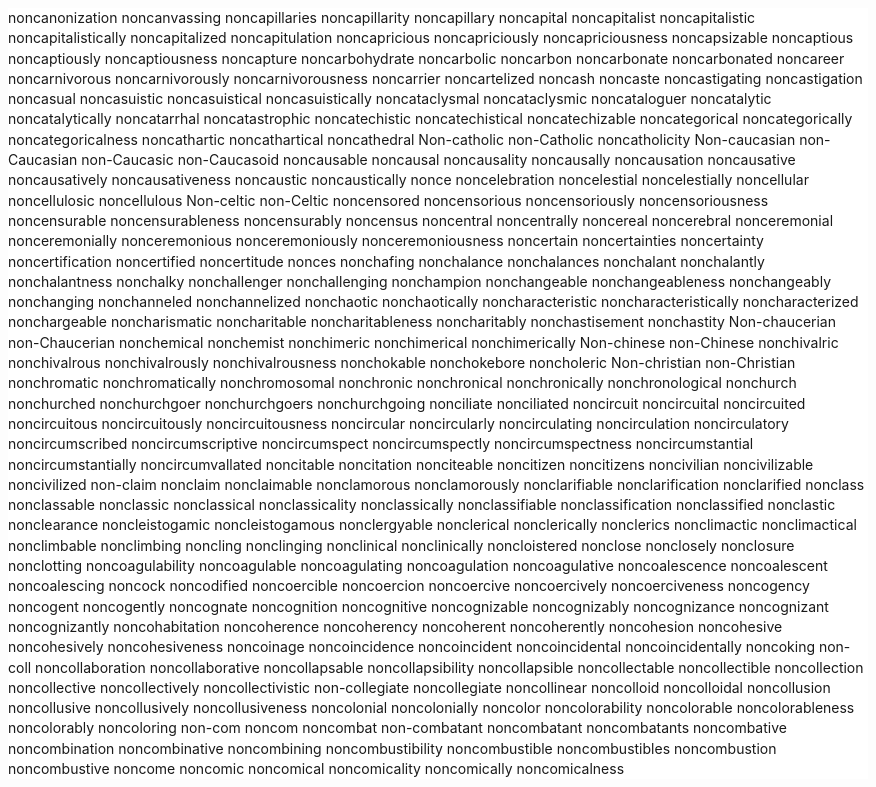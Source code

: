 noncanonization noncanvassing noncapillaries noncapillarity noncapillary noncapital noncapitalist noncapitalistic noncapitalistically noncapitalized
noncapitulation noncapricious noncapriciously noncapriciousness noncapsizable noncaptious noncaptiously noncaptiousness noncapture noncarbohydrate
noncarbolic noncarbon noncarbonate noncarbonated noncareer noncarnivorous noncarnivorously noncarnivorousness noncarrier noncartelized
noncash noncaste noncastigating noncastigation noncasual noncasuistic noncasuistical noncasuistically noncataclysmal noncataclysmic
noncataloguer noncatalytic noncatalytically noncatarrhal noncatastrophic noncatechistic noncatechistical noncatechizable noncategorical noncategorically
noncategoricalness noncathartic noncathartical noncathedral Non-catholic non-Catholic noncatholicity Non-caucasian non-Caucasian non-Caucasic
non-Caucasoid noncausable noncausal noncausality noncausally noncausation noncausative noncausatively noncausativeness noncaustic
noncaustically nonce noncelebration noncelestial noncelestially noncellular noncellulosic noncellulous Non-celtic non-Celtic
noncensored noncensorious noncensoriously noncensoriousness noncensurable noncensurableness noncensurably noncensus noncentral noncentrally
noncereal noncerebral nonceremonial nonceremonially nonceremonious nonceremoniously nonceremoniousness noncertain noncertainties noncertainty
noncertification noncertified noncertitude nonces nonchafing nonchalance nonchalances nonchalant nonchalantly nonchalantness
nonchalky nonchallenger nonchallenging nonchampion nonchangeable nonchangeableness nonchangeably nonchanging nonchanneled nonchannelized
nonchaotic nonchaotically noncharacteristic noncharacteristically noncharacterized nonchargeable noncharismatic noncharitable noncharitableness noncharitably
nonchastisement nonchastity Non-chaucerian non-Chaucerian nonchemical nonchemist nonchimeric nonchimerical nonchimerically Non-chinese
non-Chinese nonchivalric nonchivalrous nonchivalrously nonchivalrousness nonchokable nonchokebore noncholeric Non-christian non-Christian
nonchromatic nonchromatically nonchromosomal nonchronic nonchronical nonchronically nonchronological nonchurch nonchurched nonchurchgoer
nonchurchgoers nonchurchgoing nonciliate nonciliated noncircuit noncircuital noncircuited noncircuitous noncircuitously noncircuitousness
noncircular noncircularly noncirculating noncirculation noncirculatory noncircumscribed noncircumscriptive noncircumspect noncircumspectly noncircumspectness
noncircumstantial noncircumstantially noncircumvallated noncitable noncitation nonciteable noncitizen noncitizens noncivilian noncivilizable
noncivilized non-claim nonclaim nonclaimable nonclamorous nonclamorously nonclarifiable nonclarification nonclarified nonclass
nonclassable nonclassic nonclassical nonclassicality nonclassically nonclassifiable nonclassification nonclassified nonclastic nonclearance
noncleistogamic noncleistogamous nonclergyable nonclerical nonclerically nonclerics nonclimactic nonclimactical nonclimbable nonclimbing
noncling nonclinging nonclinical nonclinically noncloistered nonclose nonclosely nonclosure nonclotting noncoagulability
noncoagulable noncoagulating noncoagulation noncoagulative noncoalescence noncoalescent noncoalescing noncock noncodified noncoercible
noncoercion noncoercive noncoercively noncoerciveness noncogency noncogent noncogently noncognate noncognition noncognitive
noncognizable noncognizably noncognizance noncognizant noncognizantly noncohabitation noncoherence noncoherency noncoherent noncoherently
noncohesion noncohesive noncohesively noncohesiveness noncoinage noncoincidence noncoincident noncoincidental noncoincidentally noncoking
non-coll noncollaboration noncollaborative noncollapsable noncollapsibility noncollapsible noncollectable noncollectible noncollection noncollective
noncollectively noncollectivistic non-collegiate noncollegiate noncollinear noncolloid noncolloidal noncollusion noncollusive noncollusively
noncollusiveness noncolonial noncolonially noncolor noncolorability noncolorable noncolorableness noncolorably noncoloring non-com
noncom noncombat non-combatant noncombatant noncombatants noncombative noncombination noncombinative noncombining noncombustibility
noncombustible noncombustibles noncombustion noncombustive noncome noncomic noncomical noncomicality noncomically noncomicalness